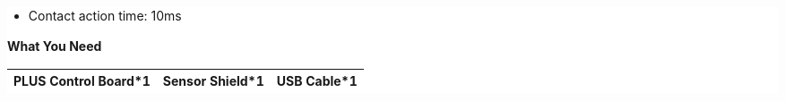 -   Contact action time: 10ms

**What You Need**

| PLUS Control Board\*1                                                                             | Sensor Shield\*1                                                                                  | USB Cable\*1                                    |
|---------------------------------------------------------------------------------------------------|---------------------------------------------------------------------------------------------------|-------------------------------------------------|